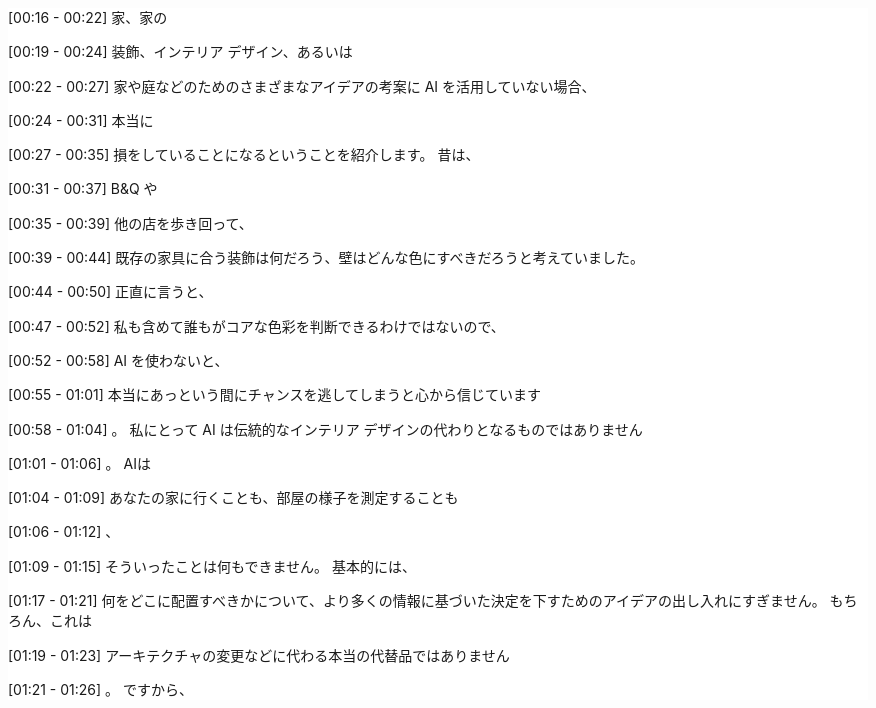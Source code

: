 [00:16 - 00:22]
家、家の

[00:19 - 00:24]
装飾、インテリア デザイン、あるいは

[00:22 - 00:27]
家や庭などのためのさまざまなアイデアの考案に AI を活用していない場合、

[00:24 - 00:31]
本当に

[00:27 - 00:35]
損をしていることになるということを紹介します。 昔は、

[00:31 - 00:37]
B&Q や

[00:35 - 00:39]
他の店を歩き回って、

[00:39 - 00:44]
既存の家具に合う装飾は何だろう、壁はどんな色にすべきだろうと考えていました。

[00:44 - 00:50]
正直に言うと、

[00:47 - 00:52]
私も含めて誰もがコアな色彩を判断できるわけではないので、

[00:52 - 00:58]
AI を使わないと、

[00:55 - 01:01]
本当にあっという間にチャンスを逃してしまうと心から信じています

[00:58 - 01:04]
。 私にとって AI は伝統的なインテリア デザインの代わりとなるものではありません

[01:01 - 01:06]
。  AIは

[01:04 - 01:09]
あなたの家に行くことも、部屋の様子を測定することも

[01:06 - 01:12]
、

[01:09 - 01:15]
そういったことは何もできません。 基本的には、

[01:17 - 01:21]
何をどこに配置すべきかについて、より多くの情報に基づいた決定を下すためのアイデアの出し入れにすぎません。 もちろん、これは

[01:19 - 01:23]
アーキテクチャの変更などに代わる本当の代替品ではありません

[01:21 - 01:26]
。 ですから、
